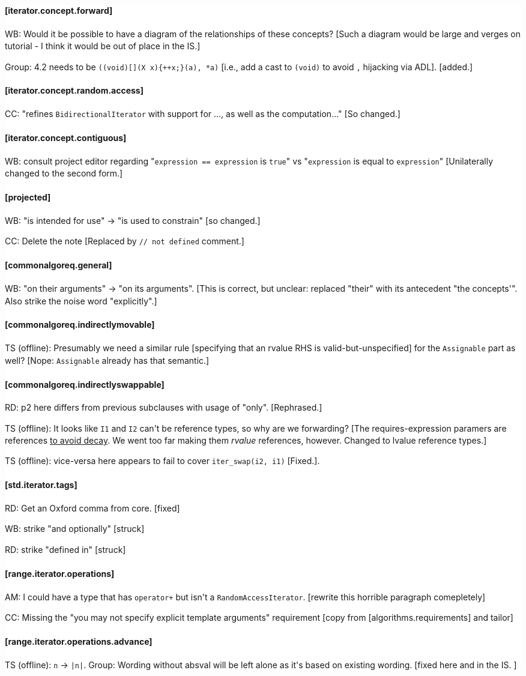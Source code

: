 #### [iterator.concept.forward]
WB: Would it be possible to have a diagram of the relationships of these concepts? [Such a diagram would be large and verges on tutorial - I think it would be out of place in the IS.]

Group: 4.2 needs to be `((void)[](X x){++x;}(a), *a)` [i.e., add a cast to `(void)` to avoid `,` hijacking via ADL]. [added.]

#### [iterator.concept.random.access]
CC: "refines `BidirectionalIterator` with support for ..., as well as the computation..." [So changed.]

#### [iterator.concept.contiguous]
WB: consult project editor regarding "`expression == expression` is `true`" vs "`expression` is equal to `expression`" [Unilaterally changed to the second form.]

#### [projected]
WB: "is intended for use" -> "is used to constrain" [so changed.]

CC: Delete the note [Replaced by `// not defined` comment.]

#### [commonalgoreq.general]
WB: "on their arguments" -> "on its arguments". [This is correct, but unclear: replaced "their" with its antecedent "the concepts'". Also strike the noise word "explicitly".]

#### [commonalgoreq.indirectlymovable]
TS (offline): Presumably we need a similar rule [specifying that an rvalue RHS is valid-but-unspecified] for the `Assignable` part as well? [Nope: `Assignable` already has that semantic.]

#### [commonalgoreq.indirectlyswappable]
RD: p2 here differs from previous subclauses with usage of "only". [Rephrased.]

TS (offline): It looks like `I1` and `I2` can't be reference types, so why are we forwarding? [The requires-expression paramers are references [to avoid decay](https://github.com/ericniebler/stl2/issues/241). We went too far making them *rvalue* references, however. Changed to lvalue reference types.]

TS (offline): vice-versa here appears to fail to cover `iter_swap(i2, i1)` [Fixed.].

#### [std.iterator.tags]
RD: Get an Oxford comma from core. [fixed]

WB: strike "and optionally" [struck]

RD: strike "defined in" [struck]

#### [range.iterator.operations]
AM: I could have a type that has `operator+` but isn't a `RandomAccessIterator`. [rewrite this horrible paragraph comepletely]

CC: Missing the "you may not specify explicit template arguments" requirement [copy from [algorithms.requirements] and tailor]

#### [range.iterator.operations.advance]
TS (offline): `n` -> `|n|`. Group: Wording without absval will be left alone as it's based on existing wording. [fixed here and in the IS. ]
